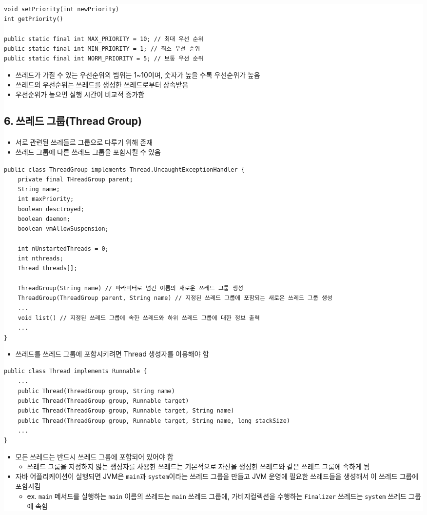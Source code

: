 ```java:no-line-numbers
void setPriority(int newPriority)
int getPriority()

public static final int MAX_PRIORITY = 10; // 최대 우선 순위
public static final int MIN_PRIORITY = 1; // 최소 우선 순위
public static final int NORM_PRIORITY = 5; // 보통 우선 순위
```

- 쓰레드가 가질 수 있는 우선순위의 범위는 1~10이며, 숫자가 높을 수록 우선순위가 높음
- 쓰레드의 우선순위는 쓰레드를 생성한 쓰레드로부터 상속받음
- 우선순위가 높으면 실행 시간이 비교적 증가함

## 6. 쓰레드 그룹(Thread Group)
- 서로 관련된 쓰레들르 그룹으로 다루기 위해 존재
- 쓰레드 그룹에 다른 쓰레드 그룹을 포함시킬 수 있음

```java:no-line-numbers
public class ThreadGroup implements Thread.UncaughtExceptionHandler {
    private final THreadGroup parent;
    String name;
    int maxPriority;
    boolean desctroyed;
    boolean daemon;
    boolean vmAllowSuspension;

    int nUnstartedThreads = 0;
    int nthreads;
    Thread threads[];

    ThreadGroup(String name) // 파라미터로 넘긴 이름의 새로운 쓰레드 그룹 생성
    ThreadGroup(ThreadGroup parent, String name) // 지정된 쓰레드 그룹에 포함되는 새로운 쓰레드 그룹 생성
    ...
    void list() // 지정된 쓰레드 그룹에 속한 쓰레드와 하위 쓰레드 그룹에 대한 정보 출력
    ...
}
```

- 쓰레드를 쓰레드 그룹에 포함시키려면 Thread 생성자를 이용해야 함

```java:no-line-numbers
public class Thread implements Runnable {
    ...
    public Thread(ThreadGroup group, String name)
    public Thread(ThreadGroup group, Runnable target)
    public Thread(ThreadGroup group, Runnable target, String name)
    public Thread(ThreadGroup group, Runnable target, String name, long stackSize)
    ...
}
```

- 모든 쓰레드는 반드시 쓰레드 그룹에 포함되어 있어야 함
    - 쓰레드 그룹을 지정하지 않는 생성자를 사용한 쓰레드는 기본적으로 자신을 생성한 쓰레드와 같은 쓰레드 그룹에 속하게 됨
- 자바 어플리케이션이 실행되면 JVM은 `main`과 `system`이라는 쓰레드 그룹을 만들고 JVM 운영에 필요한 쓰레드들을 생성해서 이 쓰레드 그룹에 포함시킴
    - ex. `main` 메서드를 실행하는 `main` 이름의 쓰레드는 `main` 쓰레드 그룹에, 가비지컬렉션을 수행하는 `Finalizer` 쓰레드는 `system` 쓰레드 그룹에 속함
